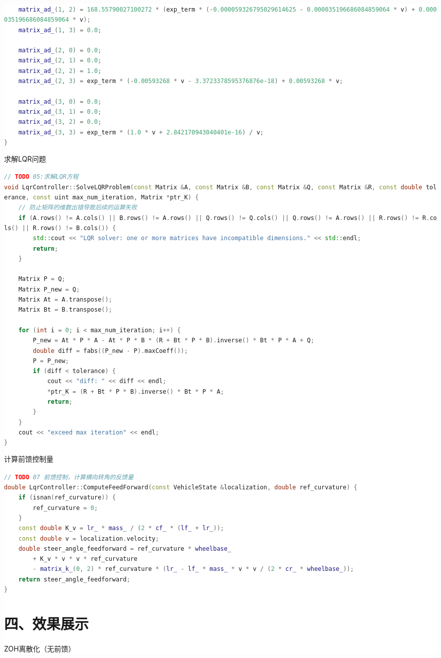 ```cpp
    matrix_ad_(1, 2) = 168.55790027100272 * (exp_term * (-0.000059326795029614625 - 0.000035196686084859064 * v) + 0.000035196686084859064 * v);
    matrix_ad_(1, 3) = 0.0;

    matrix_ad_(2, 0) = 0.0;
    matrix_ad_(2, 1) = 0.0;
    matrix_ad_(2, 2) = 1.0;
    matrix_ad_(2, 3) = exp_term * (-0.00593268 * v - 3.3723378595376876e-18) + 0.00593268 * v;

    matrix_ad_(3, 0) = 0.0;
    matrix_ad_(3, 1) = 0.0;
    matrix_ad_(3, 2) = 0.0;
    matrix_ad_(3, 3) = exp_term * (1.0 * v + 2.842170943040401e-16) / v;
}
```
求解LQR问题
```cpp
// TODO 05:求解LQR方程
void LqrController::SolveLQRProblem(const Matrix &A, const Matrix &B, const Matrix &Q, const Matrix &R, const double tolerance, const uint max_num_iteration, Matrix *ptr_K) {
    // 防止矩阵的维数出错导致后续的运算失败
    if (A.rows() != A.cols() || B.rows() != A.rows() || Q.rows() != Q.cols() || Q.rows() != A.rows() || R.rows() != R.cols() || R.rows() != B.cols()) {
        std::cout << "LQR solver: one or more matrices have incompatible dimensions." << std::endl;
        return;
    }

    Matrix P = Q;
    Matrix P_new = Q;
    Matrix At = A.transpose();
    Matrix Bt = B.transpose();

    for (int i = 0; i < max_num_iteration; i++) {
        P_new = At * P * A - At * P * B * (R + Bt * P * B).inverse() * Bt * P * A + Q;
        double diff = fabs((P_new - P).maxCoeff());
        P = P_new;
        if (diff < tolerance) {
            cout << "diff: " << diff << endl;
            *ptr_K = (R + Bt * P * B).inverse() * Bt * P * A;
            return;
        }
    }
    cout << "exceed max iteration" << endl;
}
```
计算前馈控制量
```cpp 
// TODO 07 前馈控制，计算横向转角的反馈量
double LqrController::ComputeFeedForward(const VehicleState &localization, double ref_curvature) {
    if (isnan(ref_curvature)) {
        ref_curvature = 0;
    }
    const double K_v = lr_ * mass_ / (2 * cf_ * (lf_ + lr_));
    const double v = localization.velocity;
    double steer_angle_feedforward = ref_curvature * wheelbase_ 
    	+ K_v * v * v * ref_curvature 
    	- matrix_k_(0, 2) * ref_curvature * (lr_ - lf_ * mass_ * v * v / (2 * cr_ * wheelbase_));
    return steer_angle_feedforward;
}
```
# 四、效果展示
ZOH离散化（无前馈）